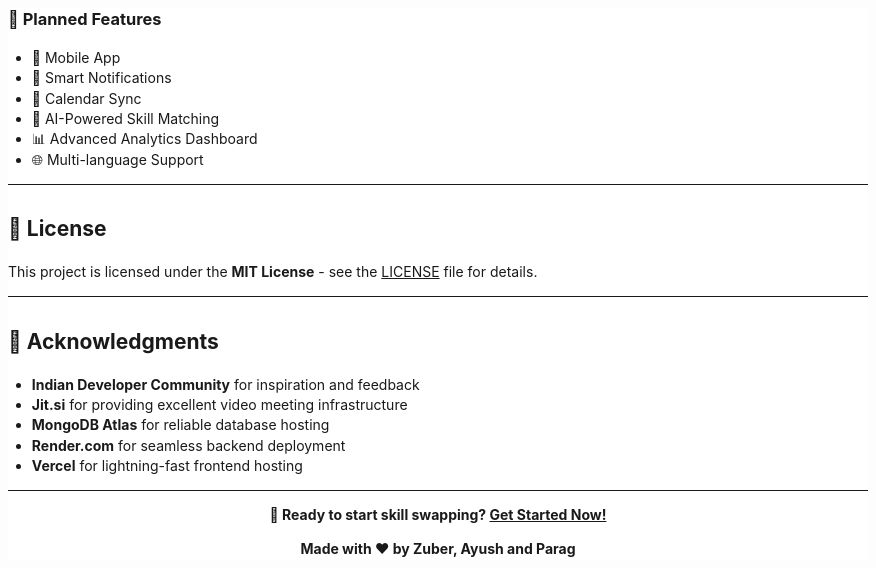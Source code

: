### 🔮 **Planned Features**
- 📱 Mobile App
- 🔔 Smart Notifications
- 📅 Calendar Sync
- 🎯 AI-Powered Skill Matching
- 📊 Advanced Analytics Dashboard
- 🌐 Multi-language Support

---

## 📄 **License**

This project is licensed under the **MIT License** - see the [LICENSE](LICENSE) file for details.

---

## 🎉 **Acknowledgments**

- **Indian Developer Community** for inspiration and feedback
- **Jit.si** for providing excellent video meeting infrastructure
- **MongoDB Atlas** for reliable database hosting
- **Render.com** for seamless backend deployment
- **Vercel** for lightning-fast frontend hosting

---

<div align="center">

**🚀 Ready to start skill swapping? [Get Started Now!](#-quick-start)**

**Made with ❤️ by Zuber, Ayush and Parag**



</div>

